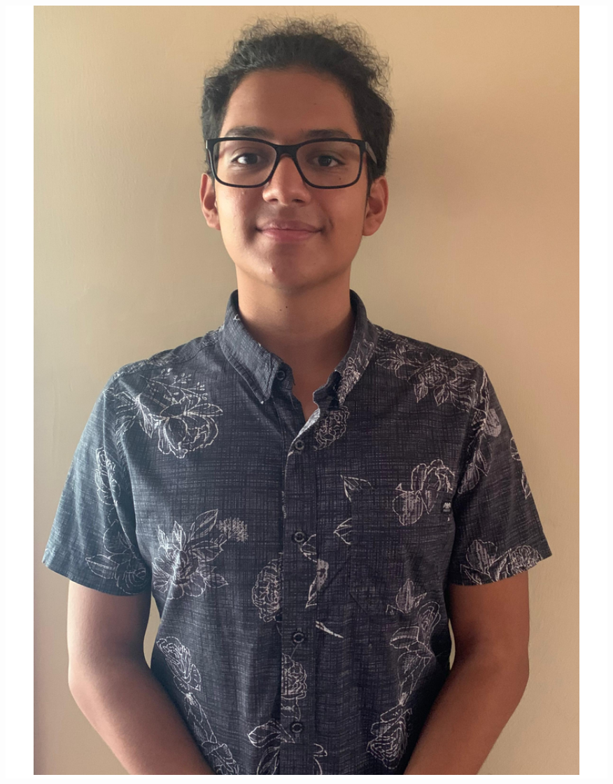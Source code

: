   <img src="img/Perfil Miquel De la Piedra.jpg" alt="Logo del servicio" width="100%"></p></td>
  </tr>
</table>
